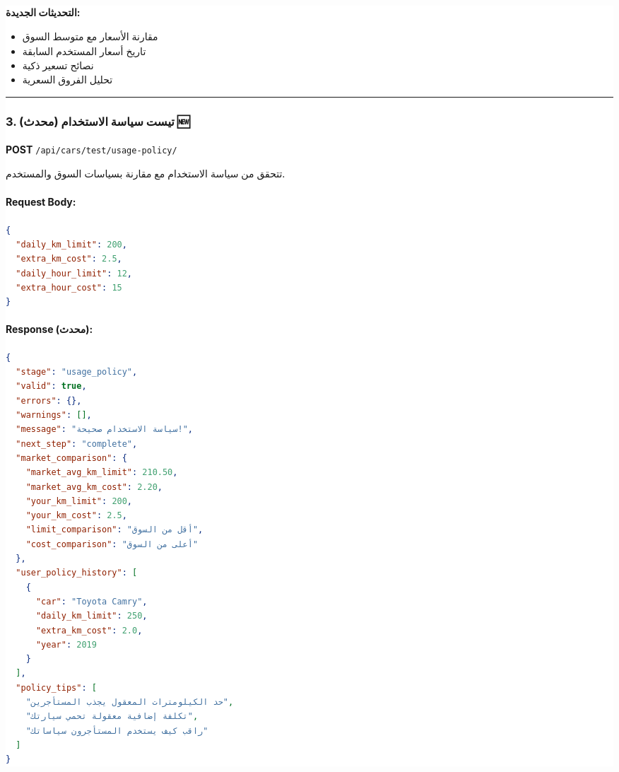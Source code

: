 **التحديثات الجديدة:**
- مقارنة الأسعار مع متوسط السوق
- تاريخ أسعار المستخدم السابقة
- نصائح تسعير ذكية
- تحليل الفروق السعرية

---

### 3. تيست سياسة الاستخدام (محدث) 🆕  
**POST** `/api/cars/test/usage-policy/`

تتحقق من سياسة الاستخدام مع مقارنة بسياسات السوق والمستخدم.

#### Request Body:
```json
{
  "daily_km_limit": 200,
  "extra_km_cost": 2.5,
  "daily_hour_limit": 12,
  "extra_hour_cost": 15
}
```

#### Response (محدث):
```json
{
  "stage": "usage_policy", 
  "valid": true,
  "errors": {},
  "warnings": [],
  "message": "سياسة الاستخدام صحيحة!",
  "next_step": "complete",
  "market_comparison": {
    "market_avg_km_limit": 210.50,
    "market_avg_km_cost": 2.20,
    "your_km_limit": 200,
    "your_km_cost": 2.5,
    "limit_comparison": "أقل من السوق",
    "cost_comparison": "أعلى من السوق"
  },
  "user_policy_history": [
    {
      "car": "Toyota Camry",
      "daily_km_limit": 250,
      "extra_km_cost": 2.0,
      "year": 2019
    }
  ],
  "policy_tips": [
    "حد الكيلومترات المعقول يجذب المستأجرين",
    "تكلفة إضافية معقولة تحمي سيارتك",
    "راقب كيف يستخدم المستأجرون سياساتك"
  ]
}
```
